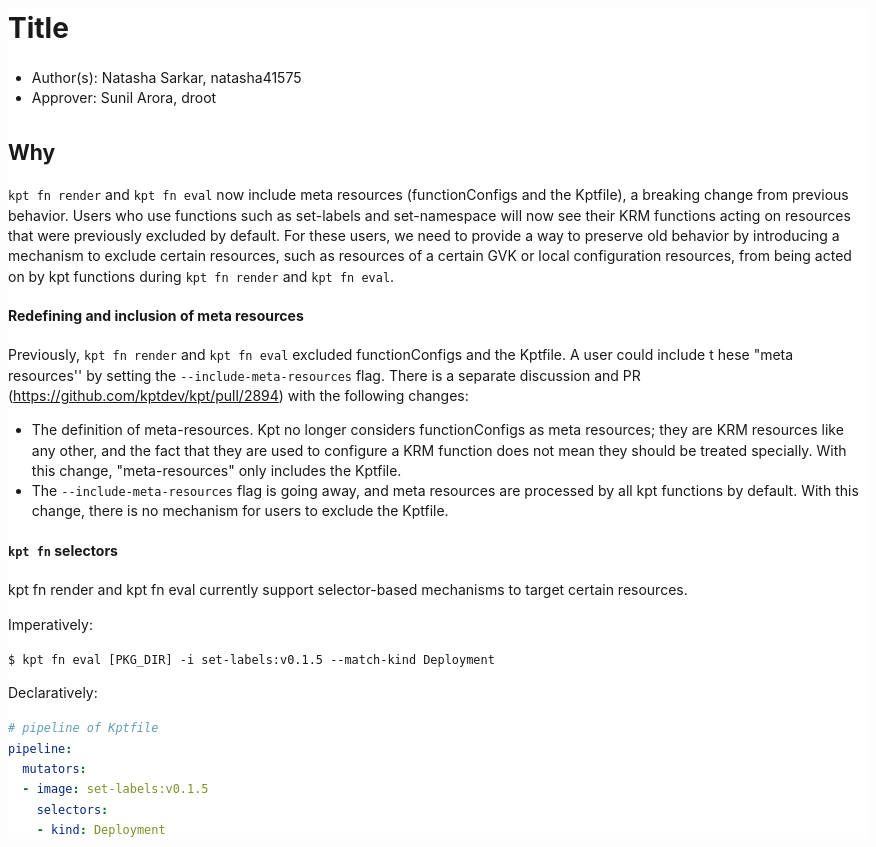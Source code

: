 # Title

* Author(s): Natasha Sarkar, natasha41575
* Approver: Sunil Arora, droot

## Why

`kpt fn render` and `kpt fn eval` now include meta resources (functionConfigs and the Kptfile), 
a breaking change from previous behavior. Users who use functions such as set-labels and set-namespace
will now see their KRM functions acting on resources that were previously excluded by default. 
For these users, we need to provide a way to preserve old behavior by introducing a mechanism to 
exclude certain resources, such as resources of a certain GVK or local configuration resources, from 
being acted on by kpt functions during `kpt fn render` and `kpt fn eval`.

#### Redefining and inclusion of meta resources

Previously, `kpt fn render` and `kpt fn eval` excluded functionConfigs and the Kptfile. A user could include t
hese "meta resources'' by setting the `--include-meta-resources` flag. There is a separate discussion 
and PR (https://github.com/kptdev/kpt/pull/2894) with the following changes:

- The definition of meta-resources. Kpt no longer considers functionConfigs as meta resources; they are KRM 
resources like any other, and the fact that they are used to configure a KRM function does not mean they should be 
treated specially. With this change, "meta-resources" only includes the Kptfile.
- The `--include-meta-resources` flag is going away, and meta resources are processed by all kpt functions by default. 
With this change, there is no mechanism for users to exclude the Kptfile.

#### `kpt fn` selectors

kpt fn render and kpt fn eval currently support selector-based mechanisms to target certain resources.

Imperatively:

```shell
$ kpt fn eval [PKG_DIR] -i set-labels:v0.1.5 --match-kind Deployment
```

Declaratively:

```yaml
# pipeline of Kptfile
pipeline:
  mutators:
  - image: set-labels:v0.1.5
    selectors:
    - kind: Deployment
```
